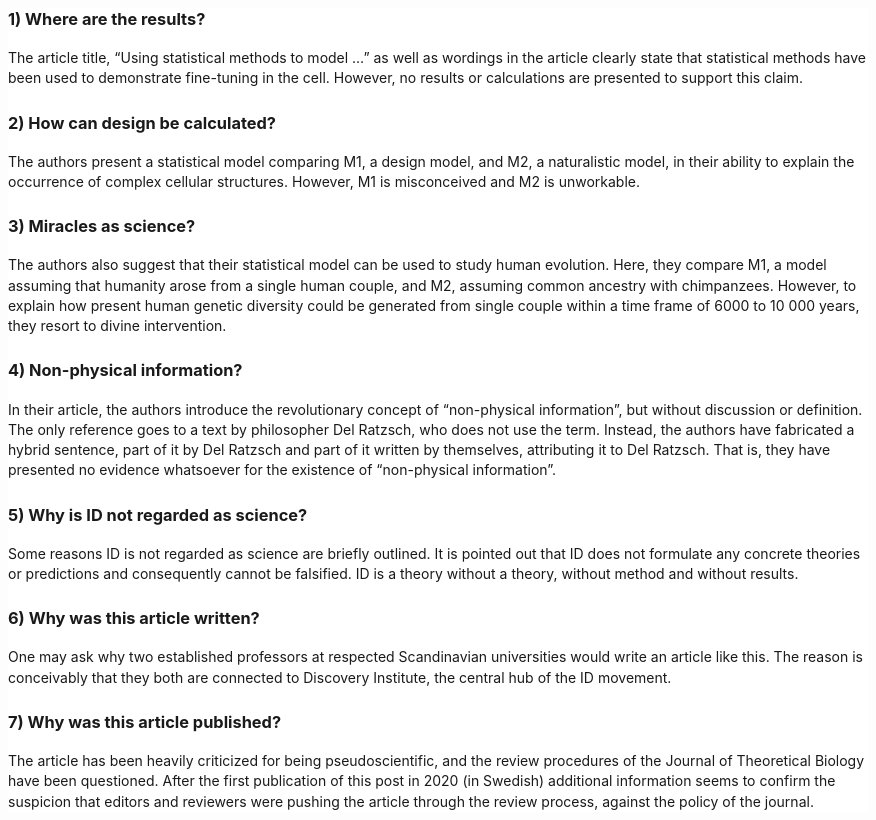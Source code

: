

### 1) Where are the results? ###

The article title, “Using statistical methods to model …” as well as wordings in the article clearly state
that statistical methods have been used to demonstrate fine-tuning in the cell. However, no results
or calculations are presented to support this claim.

### 2) How can design be calculated? ###

The authors present a statistical model comparing M1, a design model, and M2, a naturalistic model,
in their ability to explain the occurrence of complex cellular structures. However, M1 is
misconceived and M2 is unworkable.

### 3) Miracles as science? ###

The authors also suggest that their statistical model can be used to study human evolution. Here,
they compare M1, a model assuming that humanity arose from a single human couple, and M2,
assuming common ancestry with chimpanzees. However, to explain how present human genetic
diversity could be generated from single couple within a time frame of 6000 to 10 000 years, they
resort to divine intervention.

### 4) Non-physical information? ###

In their article, the authors introduce the revolutionary concept of “non-physical information”, but
without discussion or definition. The only reference goes to a text by philosopher Del Ratzsch, who
does not use the term. Instead, the authors have fabricated a hybrid sentence, part of it by Del
Ratzsch and part of it written by themselves, attributing it to Del Ratzsch. That is, they have
presented no evidence whatsoever for the existence of “non-physical information”.

### 5) Why is ID not regarded as science? ###

Some reasons ID is not regarded as science are briefly outlined. It is pointed out that ID does not
formulate any concrete theories or predictions and consequently cannot be falsified. ID is a theory
without a theory, without method and without results.

### 6) Why was this article written? ###

One may ask why two established professors at respected Scandinavian universities would write an
article like this. The reason is conceivably that they both are connected to Discovery Institute, the
central hub of the ID movement.

### 7) Why was this article published? ###

The article has been heavily criticized for being pseudoscientific, and the review procedures of the
Journal of Theoretical Biology have been questioned. After the first publication of this post in 2020
(in Swedish) additional information seems to confirm the suspicion that editors and reviewers were
pushing the article through the review process, against the policy of the journal.
